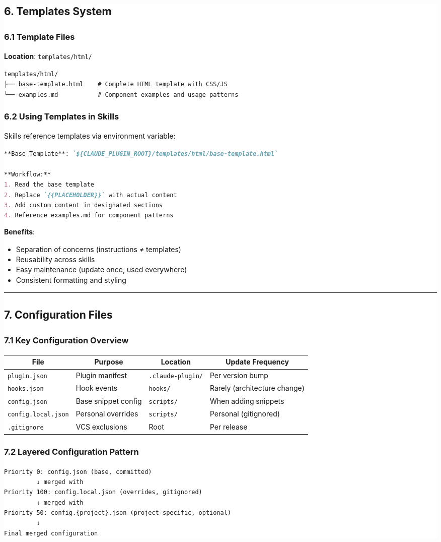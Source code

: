 
## 6. Templates System

### 6.1 Template Files

**Location**: `templates/html/`

```
templates/html/
├── base-template.html    # Complete HTML template with CSS/JS
└── examples.md           # Component examples and usage patterns
```

### 6.2 Using Templates in Skills

Skills reference templates via environment variable:

```markdown
**Base Template**: `${CLAUDE_PLUGIN_ROOT}/templates/html/base-template.html`

**Workflow:**
1. Read the base template
2. Replace `{{PLACEHOLDER}}` with actual content
3. Add custom content in designated sections
4. Reference examples.md for component patterns
```

**Benefits**:
- Separation of concerns (instructions ≠ templates)
- Reusability across skills
- Easy maintenance (update once, used everywhere)
- Consistent formatting and styling

---

## 7. Configuration Files

### 7.1 Key Configuration Overview

| File | Purpose | Location | Update Frequency |
|------|---------|----------|------------------|
| `plugin.json` | Plugin manifest | `.claude-plugin/` | Per version bump |
| `hooks.json` | Hook events | `hooks/` | Rarely (architecture change) |
| `config.json` | Base snippet config | `scripts/` | When adding snippets |
| `config.local.json` | Personal overrides | `scripts/` | Personal (gitignored) |
| `.gitignore` | VCS exclusions | Root | Per release |

### 7.2 Layered Configuration Pattern

```
Priority 0: config.json (base, committed)
         ↓ merged with
Priority 100: config.local.json (overrides, gitignored)
         ↓ merged with
Priority 50: config.{project}.json (project-specific, optional)
         ↓
Final merged configuration
```
